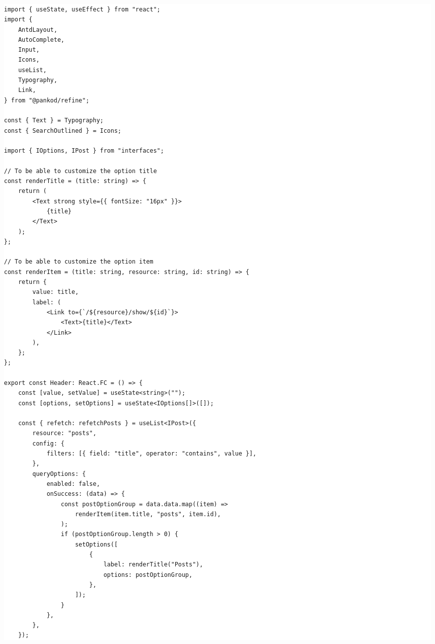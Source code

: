 ```tsx title="src/components/header.tsx" {1, 7-9, 12, 15-36, 39-68, 80-81}
import { useState, useEffect } from "react";
import {
    AntdLayout,
    AutoComplete,
    Input,
    Icons,
    useList,
    Typography,
    Link,
} from "@pankod/refine";

const { Text } = Typography;
const { SearchOutlined } = Icons;

import { IOptions, IPost } from "interfaces";

// To be able to customize the option title
const renderTitle = (title: string) => {
    return (
        <Text strong style={{ fontSize: "16px" }}>
            {title}
        </Text>
    );
};

// To be able to customize the option item
const renderItem = (title: string, resource: string, id: string) => {
    return {
        value: title,
        label: (
            <Link to={`/${resource}/show/${id}`}>
                <Text>{title}</Text>
            </Link>
        ),
    };
};

export const Header: React.FC = () => {
    const [value, setValue] = useState<string>("");
    const [options, setOptions] = useState<IOptions[]>([]);

    const { refetch: refetchPosts } = useList<IPost>({
        resource: "posts",
        config: {
            filters: [{ field: "title", operator: "contains", value }],
        },
        queryOptions: {
            enabled: false,
            onSuccess: (data) => {
                const postOptionGroup = data.data.map((item) =>
                    renderItem(item.title, "posts", item.id),
                );
                if (postOptionGroup.length > 0) {
                    setOptions([
                        {
                            label: renderTitle("Posts"),
                            options: postOptionGroup,
                        },
                    ]);
                }
            },
        },
    });
```